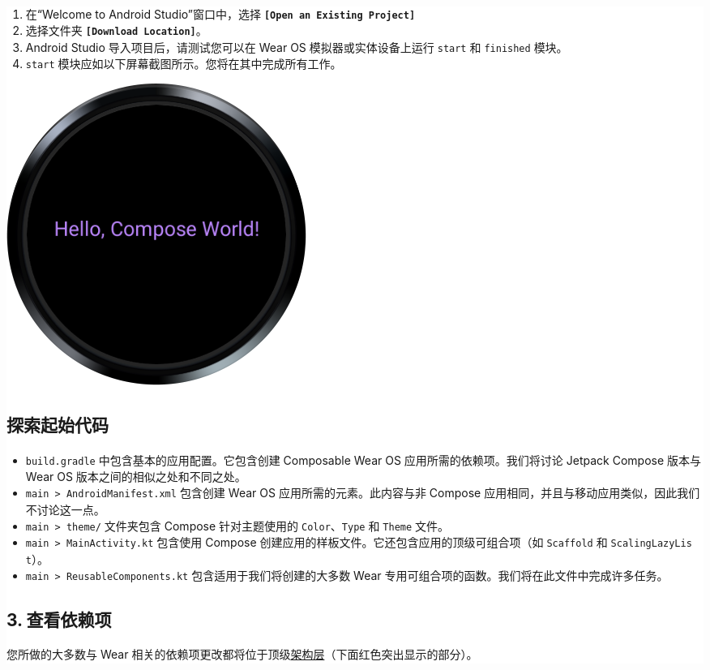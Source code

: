1.  在“Welcome to Android Studio”窗口中，选择  **`[Open an Existing Project]`**
2.  选择文件夹 **`[Download Location]`**。
3.  Android Studio 导入项目后，请测试您可以在 Wear OS 模拟器或实体设备上运行 `start` 和 `finished` 模块。
4.  `start` 模块应如以下屏幕截图所示。您将在其中完成所有工作。

![hello_world.png](./images/compose_for_wear_os/hello_world.png)

## 探索起始代码

+   `build.gradle` 中包含基本的应用配置。它包含创建 Composable Wear OS 应用所需的依赖项。我们将讨论 Jetpack Compose 版本与 Wear OS 版本之间的相似之处和不同之处。
+   `main > AndroidManifest.xml` 包含创建 Wear OS 应用所需的元素。此内容与非 Compose 应用相同，并且与移动应用类似，因此我们不讨论这一点。
+   `main > theme/` 文件夹包含 Compose 针对主题使用的 `Color`、`Type` 和 `Theme` 文件。
+   `main > MainActivity.kt` 包含使用 Compose 创建应用的样板文件。它还包含应用的顶级可组合项（如 `Scaffold` 和 `ScalingLazyList`）。
+   `main > ReusableComponents.kt` 包含适用于我们将创建的大多数 Wear 专用可组合项的函数。我们将在此文件中完成许多任务。

## 3\. 查看依赖项

您所做的大多数与 Wear 相关的依赖项更改都将位于顶级[架构层](https://developer.android.com/jetpack/compose/layering?hl=zh-cn)（下面红色突出显示的部分）。
